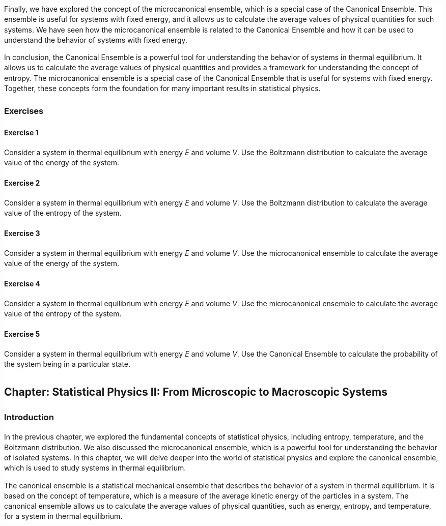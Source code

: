 Finally, we have explored the concept of the microcanonical ensemble, which is a special case of the Canonical Ensemble. This ensemble is useful for systems with fixed energy, and it allows us to calculate the average values of physical quantities for such systems. We have seen how the microcanonical ensemble is related to the Canonical Ensemble and how it can be used to understand the behavior of systems with fixed energy.

In conclusion, the Canonical Ensemble is a powerful tool for understanding the behavior of systems in thermal equilibrium. It allows us to calculate the average values of physical quantities and provides a framework for understanding the concept of entropy. The microcanonical ensemble is a special case of the Canonical Ensemble that is useful for systems with fixed energy. Together, these concepts form the foundation for many important results in statistical physics.

### Exercises

#### Exercise 1
Consider a system in thermal equilibrium with energy $E$ and volume $V$. Use the Boltzmann distribution to calculate the average value of the energy of the system.

#### Exercise 2
Consider a system in thermal equilibrium with energy $E$ and volume $V$. Use the Boltzmann distribution to calculate the average value of the entropy of the system.

#### Exercise 3
Consider a system in thermal equilibrium with energy $E$ and volume $V$. Use the microcanonical ensemble to calculate the average value of the energy of the system.

#### Exercise 4
Consider a system in thermal equilibrium with energy $E$ and volume $V$. Use the microcanonical ensemble to calculate the average value of the entropy of the system.

#### Exercise 5
Consider a system in thermal equilibrium with energy $E$ and volume $V$. Use the Canonical Ensemble to calculate the probability of the system being in a particular state.


## Chapter: Statistical Physics II: From Microscopic to Macroscopic Systems

### Introduction

In the previous chapter, we explored the fundamental concepts of statistical physics, including entropy, temperature, and the Boltzmann distribution. We also discussed the microcanonical ensemble, which is a powerful tool for understanding the behavior of isolated systems. In this chapter, we will delve deeper into the world of statistical physics and explore the canonical ensemble, which is used to study systems in thermal equilibrium.

The canonical ensemble is a statistical mechanical ensemble that describes the behavior of a system in thermal equilibrium. It is based on the concept of temperature, which is a measure of the average kinetic energy of the particles in a system. The canonical ensemble allows us to calculate the average values of physical quantities, such as energy, entropy, and temperature, for a system in thermal equilibrium.
